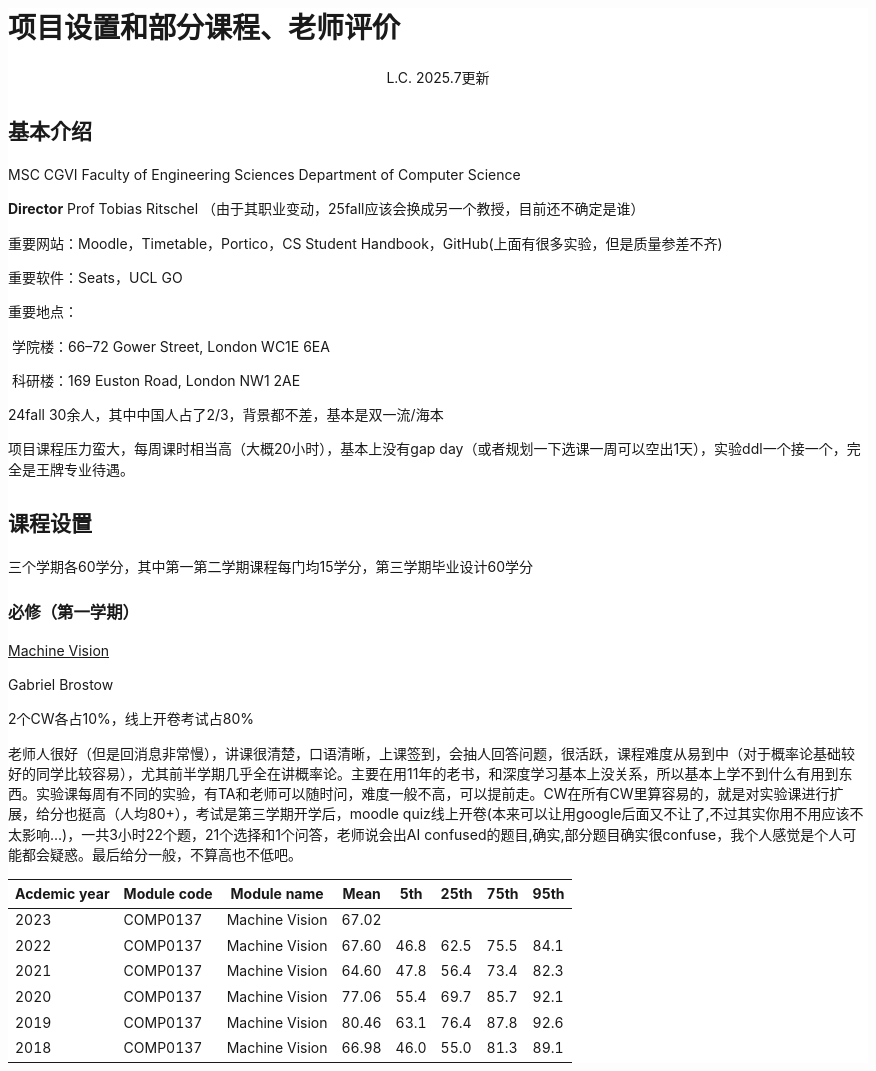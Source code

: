 # 项目设置和部分课程、老师评价

<center>L.C. 2025.7更新</center>



## 基本介绍

MSC CGVI	Faculty of Engineering Sciences	Department of Computer Science

**Director**  Prof Tobias Ritschel （由于其职业变动，25fall应该会换成另一个教授，目前还不确定是谁）

重要网站：Moodle，Timetable，Portico，CS Student Handbook，GitHub(上面有很多实验，但是质量参差不齐)

重要软件：Seats，UCL GO

重要地点：

​	学院楼：66–72 Gower Street, London WC1E 6EA

​	科研楼：169 Euston Road, London NW1 2AE

24fall 30余人，其中中国人占了2/3，背景都不差，基本是双一流/海本

项目课程压力蛮大，每周课时相当高（大概20小时），基本上没有gap day（或者规划一下选课一周可以空出1天），实验ddl一个接一个，完全是王牌专业待遇。



## 课程设置

三个学期各60学分，其中第一第二学期课程每门均15学分，第三学期毕业设计60学分



### 必修（第一学期）

[Machine Vision](https://www.ucl.ac.uk/module-catalogue/modules/machine-vision-COMP0137)

Gabriel Brostow

2个CW各占10%，线上开卷考试占80%

老师人很好（但是回消息非常慢），讲课很清楚，口语清晰，上课签到，会抽人回答问题，很活跃，课程难度从易到中（对于概率论基础较好的同学比较容易），尤其前半学期几乎全在讲概率论。主要在用11年的老书，和深度学习基本上没关系，所以基本上学不到什么有用到东西。实验课每周有不同的实验，有TA和老师可以随时问，难度一般不高，可以提前走。CW在所有CW里算容易的，就是对实验课进行扩展，给分也挺高（人均80+），考试是第三学期开学后，moodle quiz线上开卷(本来可以让用google后面又不让了,不过其实你用不用应该不太影响...)，一共3小时22个题，21个选择和1个问答，老师说会出AI confused的题目,确实,部分题目确实很confuse，我个人感觉是个人可能都会疑惑。最后给分一般，不算高也不低吧。

| Acdemic  year | Module code | Module name    | Mean  | 5th  | 25th | 75th | 95th |
| ------------- | ----------- | -------------- | ----- | ---- | ---- | ---- | ---- |
| 2023          | COMP0137    | Machine Vision | 67.02 |      |      |      |      |
| 2022          | COMP0137    | Machine Vision | 67.60 | 46.8 | 62.5 | 75.5 | 84.1 |
| 2021          | COMP0137    | Machine Vision | 64.60 | 47.8 | 56.4 | 73.4 | 82.3 |
| 2020          | COMP0137    | Machine Vision | 77.06 | 55.4 | 69.7 | 85.7 | 92.1 |
| 2019          | COMP0137    | Machine Vision | 80.46 | 63.1 | 76.4 | 87.8 | 92.6 |
| 2018          | COMP0137    | Machine Vision | 66.98 | 46.0 | 55.0 | 81.3 | 89.1 |
